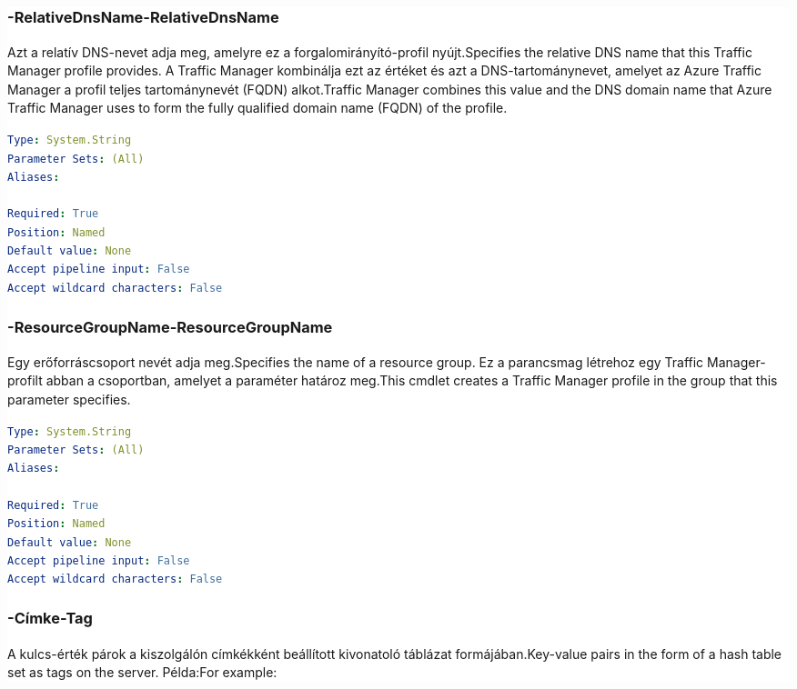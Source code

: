 ### <span data-ttu-id="b36f2-152">-RelativeDnsName</span><span class="sxs-lookup"><span data-stu-id="b36f2-152">-RelativeDnsName</span></span>
<span data-ttu-id="b36f2-153">Azt a relatív DNS-nevet adja meg, amelyre ez a forgalomirányító-profil nyújt.</span><span class="sxs-lookup"><span data-stu-id="b36f2-153">Specifies the relative DNS name that this Traffic Manager profile provides.</span></span>
<span data-ttu-id="b36f2-154">A Traffic Manager kombinálja ezt az értéket és azt a DNS-tartománynevet, amelyet az Azure Traffic Manager a profil teljes tartománynevét (FQDN) alkot.</span><span class="sxs-lookup"><span data-stu-id="b36f2-154">Traffic Manager combines this value and the DNS domain name that Azure Traffic Manager uses to form the fully qualified domain name (FQDN) of the profile.</span></span>

```yaml
Type: System.String
Parameter Sets: (All)
Aliases:

Required: True
Position: Named
Default value: None
Accept pipeline input: False
Accept wildcard characters: False
```

### <span data-ttu-id="b36f2-155">-ResourceGroupName</span><span class="sxs-lookup"><span data-stu-id="b36f2-155">-ResourceGroupName</span></span>
<span data-ttu-id="b36f2-156">Egy erőforráscsoport nevét adja meg.</span><span class="sxs-lookup"><span data-stu-id="b36f2-156">Specifies the name of a resource group.</span></span>
<span data-ttu-id="b36f2-157">Ez a parancsmag létrehoz egy Traffic Manager-profilt abban a csoportban, amelyet a paraméter határoz meg.</span><span class="sxs-lookup"><span data-stu-id="b36f2-157">This cmdlet creates a Traffic Manager profile in the group that this parameter specifies.</span></span>

```yaml
Type: System.String
Parameter Sets: (All)
Aliases:

Required: True
Position: Named
Default value: None
Accept pipeline input: False
Accept wildcard characters: False
```

### <span data-ttu-id="b36f2-158">-Címke</span><span class="sxs-lookup"><span data-stu-id="b36f2-158">-Tag</span></span>
<span data-ttu-id="b36f2-159">A kulcs-érték párok a kiszolgálón címkékként beállított kivonatoló táblázat formájában.</span><span class="sxs-lookup"><span data-stu-id="b36f2-159">Key-value pairs in the form of a hash table set as tags on the server.</span></span> <span data-ttu-id="b36f2-160">Példa:</span><span class="sxs-lookup"><span data-stu-id="b36f2-160">For example:</span></span>
